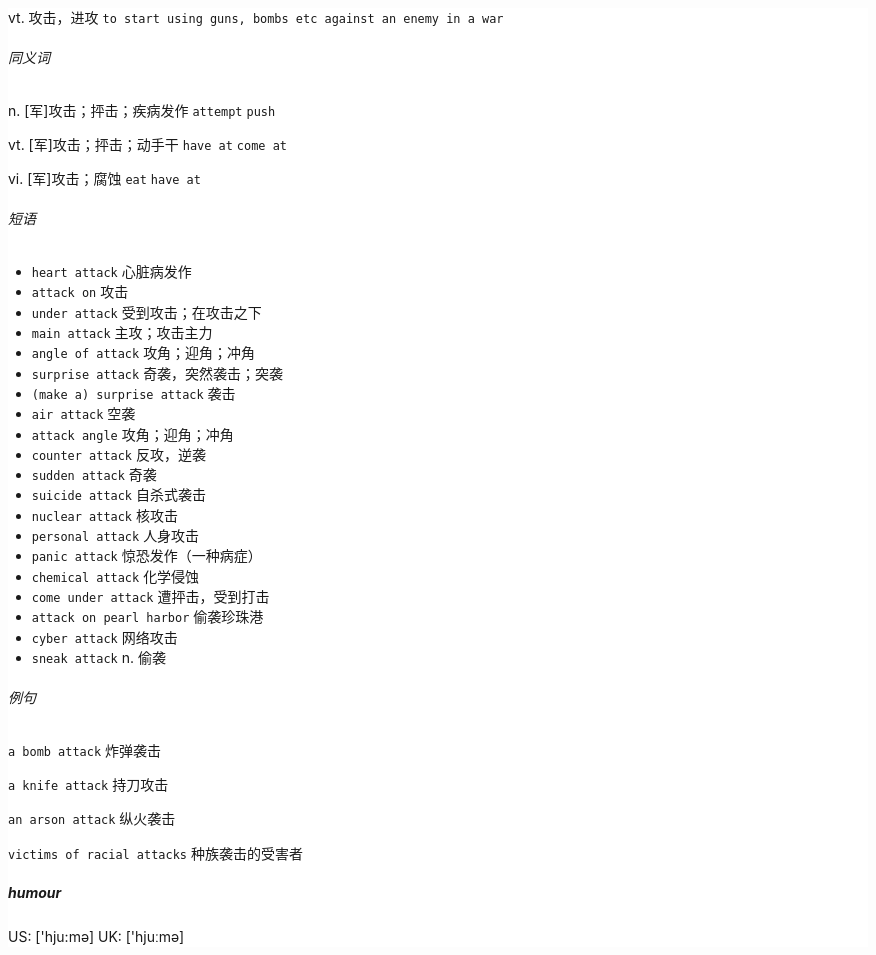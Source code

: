 vt. 攻击，进攻
`to start using guns, bombs etc against an enemy in a war`

###### 同义词

n. [军]攻击；抨击；疾病发作
`attempt` `push`

vt. [军]攻击；抨击；动手干
`have at` `come at`

vi. [军]攻击；腐蚀
`eat` `have at`


###### 短语

- `heart attack` 心脏病发作
- `attack on` 攻击
- `under attack` 受到攻击；在攻击之下
- `main attack` 主攻；攻击主力
- `angle of attack` 攻角；迎角；冲角
- `surprise attack` 奇袭，突然袭击；突袭
- `(make a) surprise attack` 袭击
- `air attack` 空袭
- `attack angle` 攻角；迎角；冲角
- `counter attack` 反攻，逆袭
- `sudden attack` 奇袭
- `suicide attack` 自杀式袭击
- `nuclear attack` 核攻击
- `personal attack` 人身攻击
- `panic attack` 惊恐发作（一种病症）
- `chemical attack` 化学侵蚀
- `come under attack` 遭抨击，受到打击
- `attack on pearl harbor` 偷袭珍珠港
- `cyber attack` 网络攻击
- `sneak attack` n. 偷袭

###### 例句

`a bomb attack`
炸弹袭击

`a knife attack`
持刀攻击

`an arson attack`
纵火袭击

`victims of racial attacks`
种族袭击的受害者


##### humour

US: ['hju:mə]
UK: ['hjuːmə]
